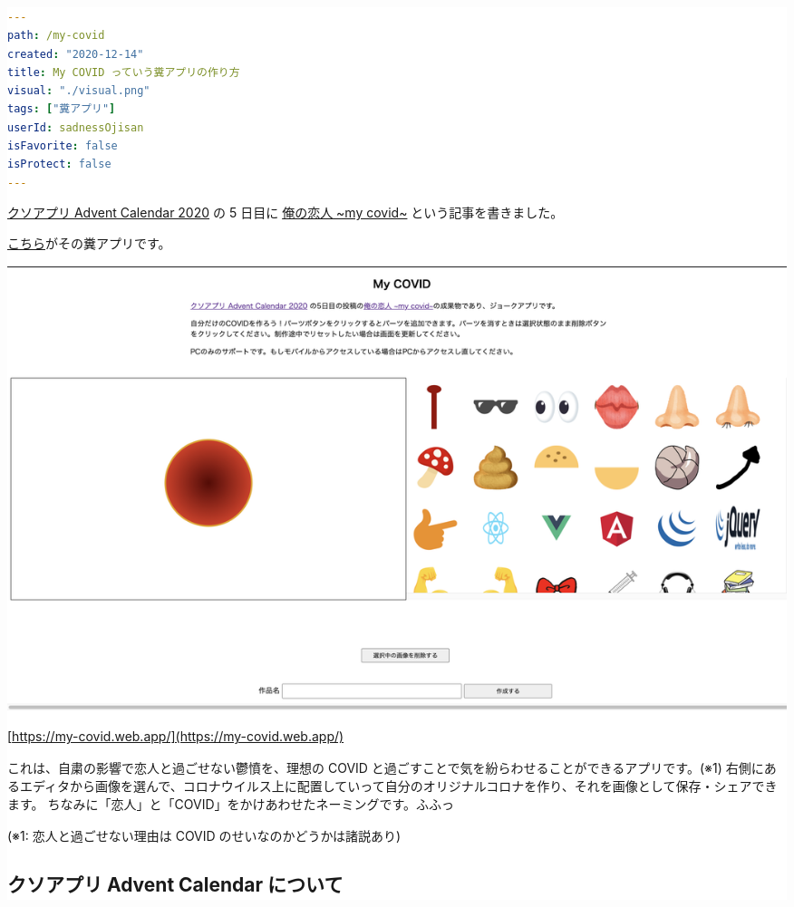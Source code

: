 ```yaml
---
path: /my-covid
created: "2020-12-14"
title: My COVID っていう糞アプリの作り方
visual: "./visual.png"
tags: ["糞アプリ"]
userId: sadnessOjisan
isFavorite: false
isProtect: false
---
```


[クソアプリ Advent Calendar 2020](https://qiita.com/advent-calendar/2020/kuso-app) の 5 日目に [俺の恋人 ~my covid~](https://qiita.com/sadnessOjisan/items/45d2c3e6e3f5a38a7f0b) という記事を書きました。

[こちら](https://my-covid.web.app/)がその糞アプリです。

![トップページ](kusotop.png)

[https://my-covid.web.app/](https://my-covid.web.app/)

これは、自粛の影響で恋人と過ごせない鬱憤を、理想の COVID と過ごすことで気を紛らわせることができるアプリです。(※1)
右側にあるエディタから画像を選んで、コロナウイルス上に配置していって自分のオリジナルコロナを作り、それを画像として保存・シェアできます。
ちなみに「恋人」と「COVID」をかけあわせたネーミングです。ふふっ

(※1: 恋人と過ごせない理由は COVID のせいなのかどうかは諸説あり)

## クソアプリ Advent Calendar について

